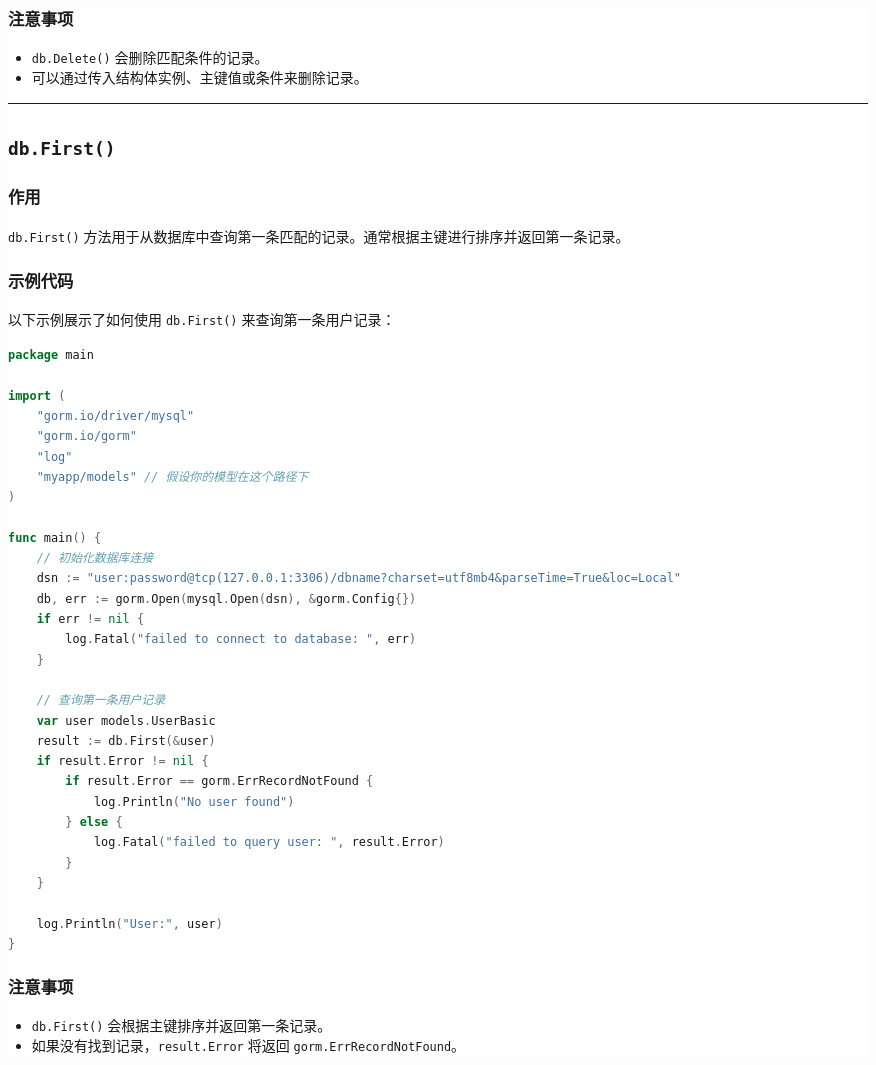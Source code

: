 ### 注意事项

- `db.Delete()` 会删除匹配条件的记录。
- 可以通过传入结构体实例、主键值或条件来删除记录。

---

## `db.First()`

### 作用
`db.First()` 方法用于从数据库中查询第一条匹配的记录。通常根据主键进行排序并返回第一条记录。

### 示例代码

以下示例展示了如何使用 `db.First()` 来查询第一条用户记录：

```go
package main

import (
    "gorm.io/driver/mysql"
    "gorm.io/gorm"
    "log"
    "myapp/models" // 假设你的模型在这个路径下
)

func main() {
    // 初始化数据库连接
    dsn := "user:password@tcp(127.0.0.1:3306)/dbname?charset=utf8mb4&parseTime=True&loc=Local"
    db, err := gorm.Open(mysql.Open(dsn), &gorm.Config{})
    if err != nil {
        log.Fatal("failed to connect to database: ", err)
    }

    // 查询第一条用户记录
    var user models.UserBasic
    result := db.First(&user)
    if result.Error != nil {
        if result.Error == gorm.ErrRecordNotFound {
            log.Println("No user found")
        } else {
            log.Fatal("failed to query user: ", result.Error)
        }
    }

    log.Println("User:", user)
}
```

### 注意事项

- `db.First()` 会根据主键排序并返回第一条记录。
- 如果没有找到记录，`result.Error` 将返回 `gorm.ErrRecordNotFound`。
